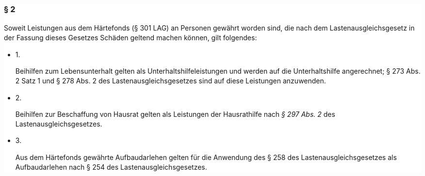</div>

</div>

</div>

</div>

<span id="BJNR004039955BJNE000900326.html"></span>

### § 2  

<div>

<div class="jnhtml">

<div>

<div class="jurAbsatz">

Soweit Leistungen aus dem Härtefonds (§ 301 LAG) an Personen gewährt
worden sind, die nach dem Lastenausgleichsgesetz in der Fassung dieses
Gesetzes Schäden geltend machen können, gilt folgendes:

  - 1\.
    
    <div style="">
    
    Beihilfen zum Lebensunterhalt gelten als Unterhaltshilfeleistungen
    und werden auf die Unterhaltshilfe angerechnet; § 273 Abs. 2 Satz 1
    und § 278 Abs. 2 des Lastenausgleichsgesetzes sind auf diese
    Leistungen anzuwenden.
    
    </div>

  - 2\.
    
    <div style="">
    
    Beihilfen zur Beschaffung von Hausrat gelten als Leistungen der
    Hausrathilfe nach <span style="font-style:italic;">§ 297 Abs.
    2</span> des Lastenausgleichsgesetzes.
    
    </div>

  - 3\.
    
    <div style="">
    
    Aus dem Härtefonds gewährte Aufbaudarlehen gelten für die Anwendung
    des § 258 des Lastenausgleichsgesetzes als Aufbaudarlehen nach § 254
    des Lastenausgleichsgesetzes.
    
    </div>

</div>

</div>

</div>

</div>
